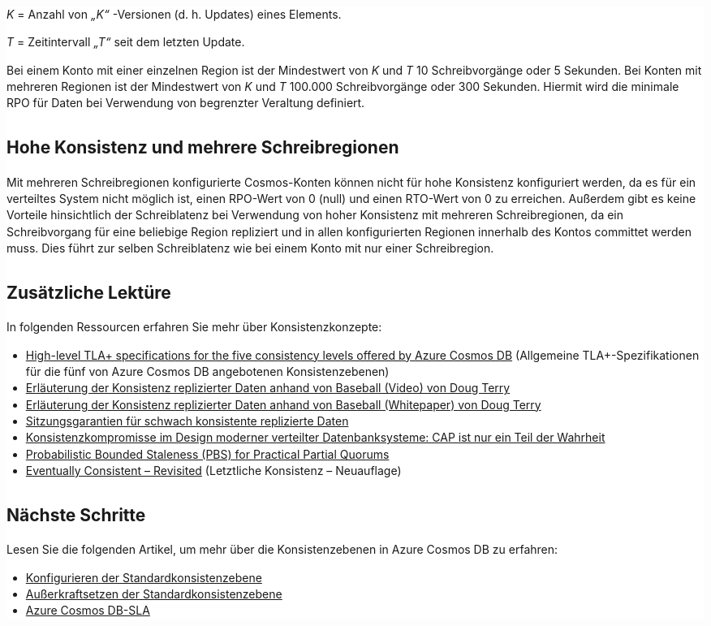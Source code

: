 *K* = Anzahl von *„K“* -Versionen (d. h. Updates) eines Elements.

*T* = Zeitintervall *„T“* seit dem letzten Update.

Bei einem Konto mit einer einzelnen Region ist der Mindestwert von *K* und *T* 10 Schreibvorgänge oder 5 Sekunden. Bei Konten mit mehreren Regionen ist der Mindestwert von *K* und *T* 100.000 Schreibvorgänge oder 300 Sekunden. Hiermit wird die minimale RPO für Daten bei Verwendung von begrenzter Veraltung definiert.

## <a name="strong-consistency-and-multiple-write-regions"></a>Hohe Konsistenz und mehrere Schreibregionen

Mit mehreren Schreibregionen konfigurierte Cosmos-Konten können nicht für hohe Konsistenz konfiguriert werden, da es für ein verteiltes System nicht möglich ist, einen RPO-Wert von 0 (null) und einen RTO-Wert von 0 zu erreichen. Außerdem gibt es keine Vorteile hinsichtlich der Schreiblatenz bei Verwendung von hoher Konsistenz mit mehreren Schreibregionen, da ein Schreibvorgang für eine beliebige Region repliziert und in allen konfigurierten Regionen innerhalb des Kontos committet werden muss. Dies führt zur selben Schreiblatenz wie bei einem Konto mit nur einer Schreibregion.

## <a name="additional-reading"></a>Zusätzliche Lektüre

In folgenden Ressourcen erfahren Sie mehr über Konsistenzkonzepte:

- [High-level TLA+ specifications for the five consistency levels offered by Azure Cosmos DB](https://github.com/Azure/azure-cosmos-tla) (Allgemeine TLA+-Spezifikationen für die fünf von Azure Cosmos DB angebotenen Konsistenzebenen)
- [Erläuterung der Konsistenz replizierter Daten anhand von Baseball (Video) von Doug Terry](https://www.youtube.com/watch?v=gluIh8zd26I)
- [Erläuterung der Konsistenz replizierter Daten anhand von Baseball (Whitepaper) von Doug Terry](https://www.microsoft.com/research/publication/replicated-data-consistency-explained-through-baseball/)
- [Sitzungsgarantien für schwach konsistente replizierte Daten](https://dl.acm.org/citation.cfm?id=383631)
- [Konsistenzkompromisse im Design moderner verteilter Datenbanksysteme: CAP ist nur ein Teil der Wahrheit](https://www.computer.org/csdl/magazine/co/2012/02/mco2012020037/13rRUxjyX7k)
- [Probabilistic Bounded Staleness (PBS) for Practical Partial Quorums](https://vldb.org/pvldb/vol5/p776_peterbailis_vldb2012.pdf)
- [Eventually Consistent – Revisited](https://www.allthingsdistributed.com/2008/12/eventually_consistent.html) (Letztliche Konsistenz – Neuauflage)

## <a name="next-steps"></a>Nächste Schritte

Lesen Sie die folgenden Artikel, um mehr über die Konsistenzebenen in Azure Cosmos DB zu erfahren:

- [Konfigurieren der Standardkonsistenzebene](how-to-manage-consistency.md#configure-the-default-consistency-level)
- [Außerkraftsetzen der Standardkonsistenzebene](how-to-manage-consistency.md#override-the-default-consistency-level)
- [Azure Cosmos DB-SLA](https://azure.microsoft.com/support/legal/sla/cosmos-db/v1_3/)